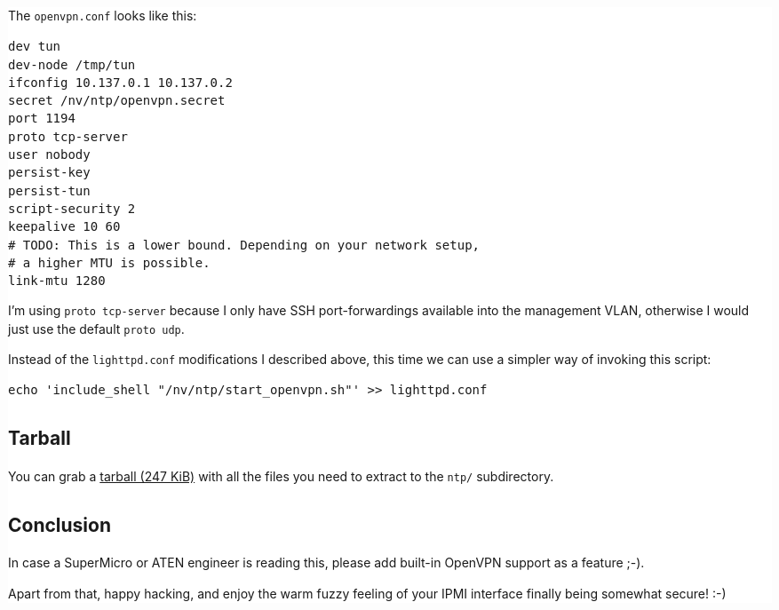 <p>
The <code>openvpn.conf</code> looks like this:
</p>

<pre>
dev tun
dev-node /tmp/tun
ifconfig 10.137.0.1 10.137.0.2
secret /nv/ntp/openvpn.secret
port 1194
proto tcp-server
user nobody
persist-key
persist-tun
script-security 2
keepalive 10 60
# TODO: This is a lower bound. Depending on your network setup,
# a higher MTU is possible.
link-mtu 1280
</pre>

<p>
I’m using <code>proto tcp-server</code> because I only have SSH
port-forwardings available into the management VLAN, otherwise I would just use
the default <code>proto udp</code>.
</p>

<p>
Instead of the <code>lighttpd.conf</code> modifications I described above, this
time we can use a simpler way of invoking this script:
</p>

<pre>
echo 'include_shell "/nv/ntp/start_openvpn.sh"' >> lighttpd.conf
</pre>

<h2>Tarball</h2>

<p>
You can grab a <a href="/supermicro-ipmi-openvpn.tar.bz2">tarball (247 KiB)</a>
with all the files you need to extract to the <code>ntp/</code> subdirectory.
</p>

<h2>Conclusion</h2>

<p>
In case a SuperMicro or ATEN engineer is reading this, please add built-in
OpenVPN support as a feature ;-).
</p>

<p>
Apart from that, happy hacking, and enjoy the warm fuzzy feeling of your IPMI
interface finally being somewhat secure! :-)
</p>
